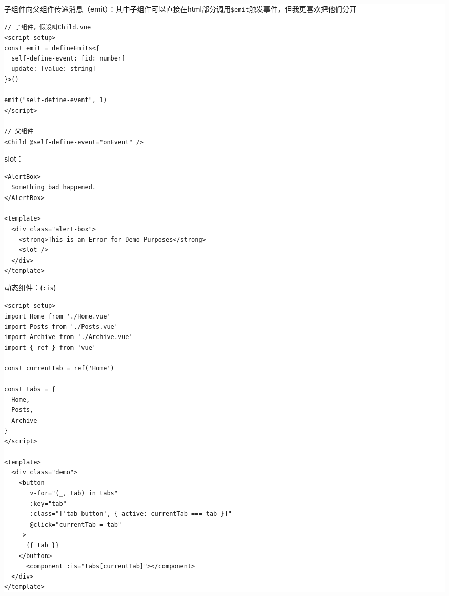 子组件向父组件传递消息（emit）：其中子组件可以直接在html部分调用`$emit`触发事件，但我更喜欢把他们分开

```vue
// 子组件，假设叫Child.vue
<script setup>
const emit = defineEmits<{
  self-define-event: [id: number]
  update: [value: string]
}>()

emit("self-define-event", 1)
</script>

// 父组件
<Child @self-define-event="onEvent" />
```

slot：

```vue
<AlertBox>
  Something bad happened.
</AlertBox>

<template>
  <div class="alert-box">
    <strong>This is an Error for Demo Purposes</strong>
    <slot />
  </div>
</template>
```

动态组件：(`:is`)

```vue
<script setup>
import Home from './Home.vue'
import Posts from './Posts.vue'
import Archive from './Archive.vue'
import { ref } from 'vue'
 
const currentTab = ref('Home')

const tabs = {
  Home,
  Posts,
  Archive
}
</script>

<template>
  <div class="demo">
    <button
       v-for="(_, tab) in tabs"
       :key="tab"
       :class="['tab-button', { active: currentTab === tab }]"
       @click="currentTab = tab"
     >
      {{ tab }}
    </button>
	  <component :is="tabs[currentTab]"></component>
  </div>
</template>
```
